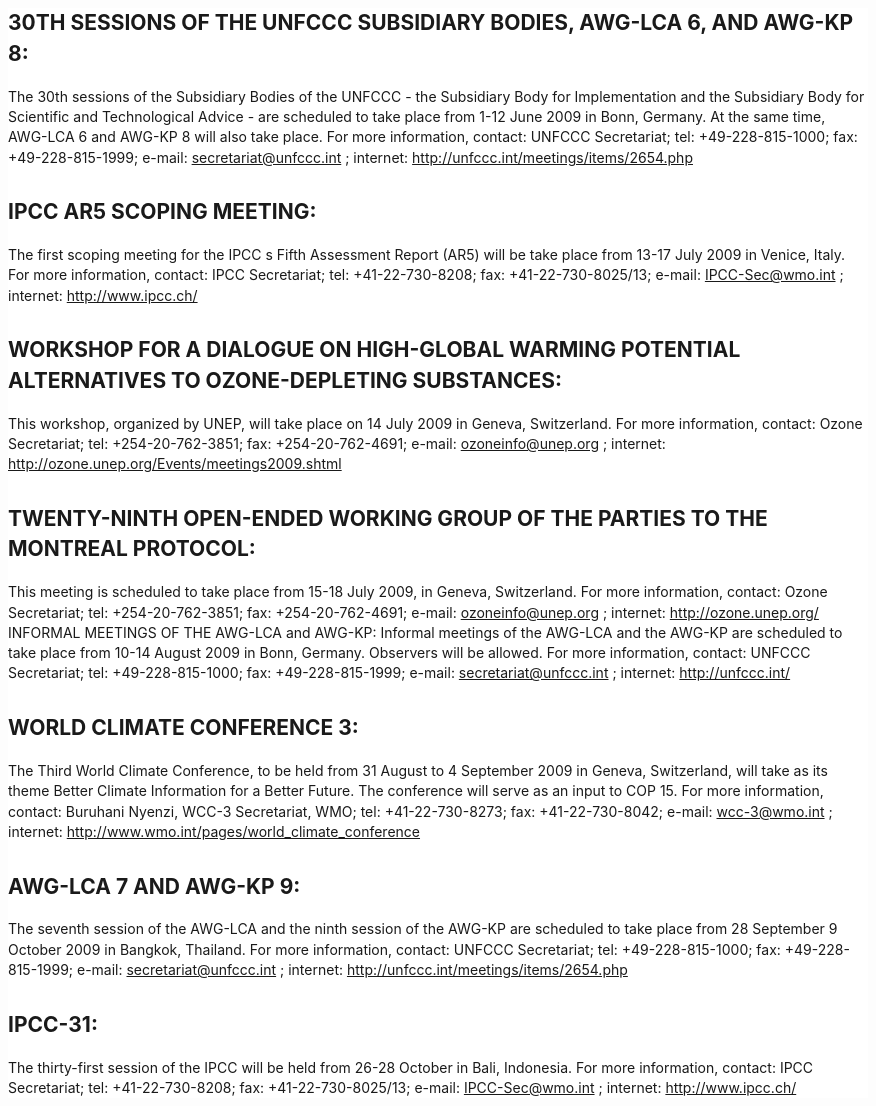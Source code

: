 ## 30TH SESSIONS OF THE UNFCCC SUBSIDIARY BODIES, AWG-LCA 6, AND AWG-KP 8:

The 30th sessions of the Subsidiary Bodies of the UNFCCC - the Subsidiary Body for Implementation and the Subsidiary Body for Scientific and Technological Advice - are scheduled to take place from 1-12 June 2009 in Bonn, Germany. At the same time, AWG-LCA 6 and AWG-KP 8 will also take place. For more information, contact: UNFCCC Secretariat; tel: +49-228-815-1000; fax: +49-228-815-1999; e-mail: secretariat@unfccc.int ; internet: http://unfccc.int/meetings/items/2654.php

## IPCC AR5 SCOPING MEETING:

The first scoping meeting for the IPCC s Fifth Assessment Report (AR5) will be take place from 13-17 July 2009 in Venice, Italy. For more information, contact: IPCC Secretariat; tel: +41-22-730-8208; fax: +41-22-730-8025/13; e-mail: IPCC-Sec@wmo.int ; internet: http://www.ipcc.ch/

## WORKSHOP FOR A DIALOGUE ON HIGH-GLOBAL WARMING POTENTIAL ALTERNATIVES TO OZONE-DEPLETING SUBSTANCES:

This workshop, organized by UNEP, will take place on 14 July 2009 in Geneva, Switzerland. For more information, contact: Ozone Secretariat; tel: +254-20-762-3851; fax: +254-20-762-4691; e-mail: ozoneinfo@unep.org ; internet: http://ozone.unep.org/Events/meetings2009.shtml

## TWENTY-NINTH OPEN-ENDED WORKING GROUP OF THE PARTIES TO THE MONTREAL PROTOCOL:

This meeting is scheduled to take place from 15-18 July 2009, in Geneva, Switzerland. For more information, contact: Ozone Secretariat; tel: +254-20-762-3851; fax: +254-20-762-4691; e-mail: ozoneinfo@unep.org ; internet: http://ozone.unep.org/ INFORMAL MEETINGS OF THE AWG-LCA and AWG-KP: Informal meetings of the AWG-LCA and the AWG-KP are scheduled to take place from 10-14 August 2009 in Bonn, Germany. Observers will be allowed. For more information, contact: UNFCCC Secretariat; tel: +49-228-815-1000; fax: +49-228-815-1999; e-mail: secretariat@unfccc.int ; internet: http://unfccc.int/

## WORLD CLIMATE CONFERENCE 3:

The Third World Climate Conference, to be held from 31 August to 4 September 2009 in Geneva, Switzerland, will take as its theme Better Climate Information for a Better Future. The conference will serve as an input to COP 15. For more information, contact: Buruhani Nyenzi, WCC-3 Secretariat, WMO; tel: +41-22-730-8273; fax: +41-22-730-8042; e-mail: wcc-3@wmo.int ; internet: http://www.wmo.int/pages/world_climate_conference

## AWG-LCA 7 AND AWG-KP 9:

The seventh session of the AWG-LCA and the ninth session of the AWG-KP are scheduled to take place from 28 September 9 October 2009 in Bangkok, Thailand. For more information, contact: UNFCCC Secretariat; tel: +49-228-815-1000; fax: +49-228-815-1999; e-mail: secretariat@unfccc.int ; internet: http://unfccc.int/meetings/items/2654.php

## IPCC-31:

The thirty-first session of the IPCC will be held from 26-28 October in Bali, Indonesia. For more information, contact: IPCC Secretariat; tel: +41-22-730-8208; fax: +41-22-730-8025/13; e-mail: IPCC-Sec@wmo.int ; internet: http://www.ipcc.ch/